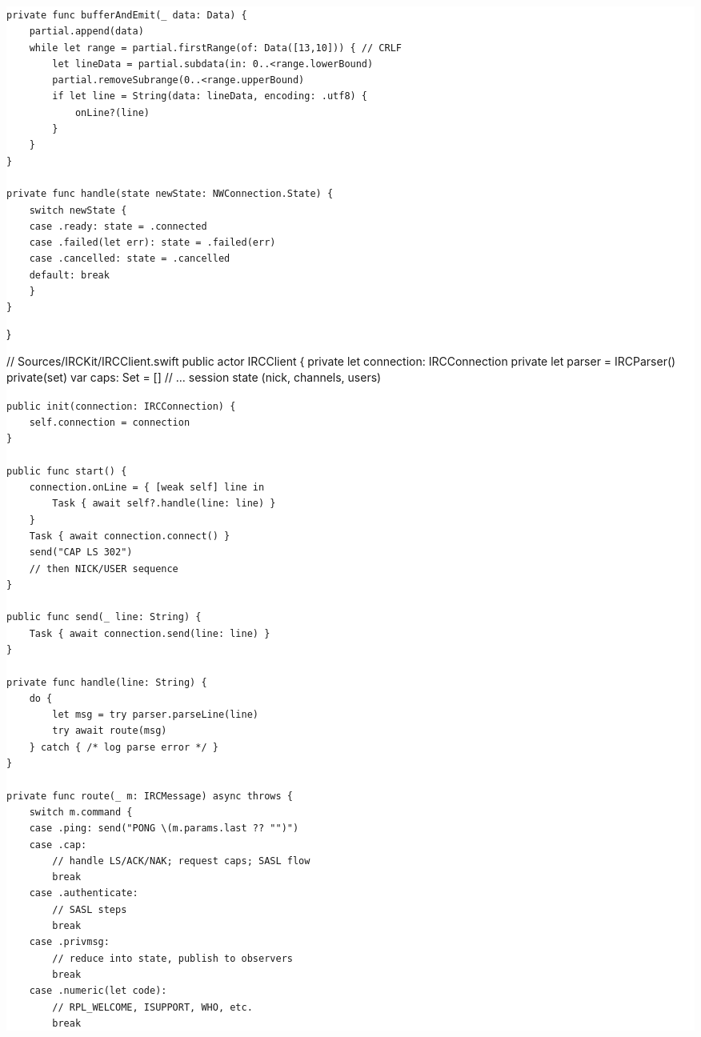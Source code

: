     private func bufferAndEmit(_ data: Data) {
        partial.append(data)
        while let range = partial.firstRange(of: Data([13,10])) { // CRLF
            let lineData = partial.subdata(in: 0..<range.lowerBound)
            partial.removeSubrange(0..<range.upperBound)
            if let line = String(data: lineData, encoding: .utf8) {
                onLine?(line)
            }
        }
    }

    private func handle(state newState: NWConnection.State) {
        switch newState {
        case .ready: state = .connected
        case .failed(let err): state = .failed(err)
        case .cancelled: state = .cancelled
        default: break
        }
    }
}

// Sources/IRCKit/IRCClient.swift
public actor IRCClient {
    private let connection: IRCConnection
    private let parser = IRCParser()
    private(set) var caps: Set<String> = []
    // ... session state (nick, channels, users)

    public init(connection: IRCConnection) {
        self.connection = connection
    }

    public func start() {
        connection.onLine = { [weak self] line in
            Task { await self?.handle(line: line) }
        }
        Task { await connection.connect() }
        send("CAP LS 302")
        // then NICK/USER sequence
    }

    public func send(_ line: String) {
        Task { await connection.send(line: line) }
    }

    private func handle(line: String) {
        do {
            let msg = try parser.parseLine(line)
            try await route(msg)
        } catch { /* log parse error */ }
    }

    private func route(_ m: IRCMessage) async throws {
        switch m.command {
        case .ping: send("PONG \(m.params.last ?? "")")
        case .cap:
            // handle LS/ACK/NAK; request caps; SASL flow
            break
        case .authenticate:
            // SASL steps
            break
        case .privmsg:
            // reduce into state, publish to observers
            break
        case .numeric(let code):
            // RPL_WELCOME, ISUPPORT, WHO, etc.
            break